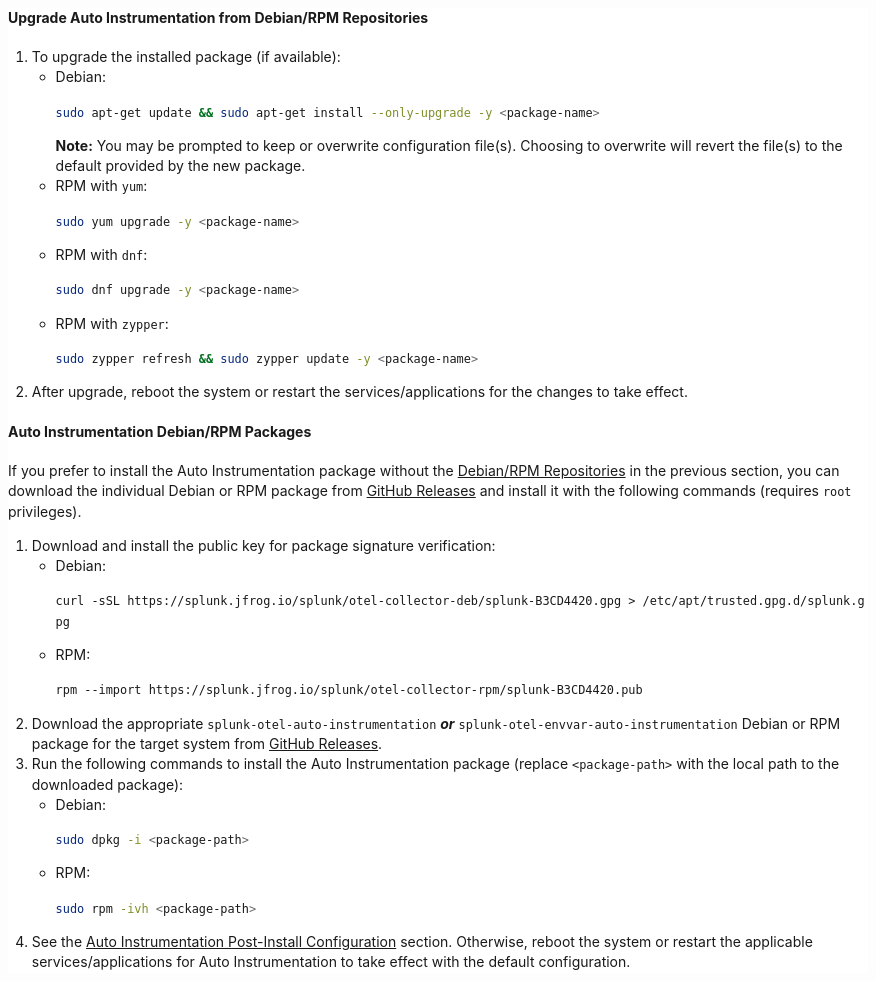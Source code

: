 #### Upgrade Auto Instrumentation from Debian/RPM Repositories

1. To upgrade the installed package (if available):
     - Debian:
       ```sh
       sudo apt-get update && sudo apt-get install --only-upgrade -y <package-name>
       ```
       **Note:** You may be prompted to keep or overwrite configuration
       file(s). Choosing to overwrite will revert the file(s) to the default
       provided by the new package.
     - RPM with `yum`:
       ```sh
       sudo yum upgrade -y <package-name>
       ```
     - RPM with `dnf`:
       ```sh
       sudo dnf upgrade -y <package-name>
       ```
     - RPM with `zypper`:
       ```sh
       sudo zypper refresh && sudo zypper update -y <package-name>
       ```
1. After upgrade, reboot the system or restart the services/applications for
   the changes to take effect.

#### Auto Instrumentation Debian/RPM Packages

If you prefer to install the Auto Instrumentation package without the
[Debian/RPM Repositories](#auto-instrumentation-debianrpm-package-repositories)
in the previous section, you can download the individual Debian or RPM package
from [GitHub Releases](
https://github.com/signalfx/splunk-otel-collector/releases)
and install it with the following commands (requires `root` privileges).

1. Download and install the public key for package signature verification:
   - Debian:
       ```shell
       curl -sSL https://splunk.jfrog.io/splunk/otel-collector-deb/splunk-B3CD4420.gpg > /etc/apt/trusted.gpg.d/splunk.gpg
       ```
   - RPM:
       ```shell
       rpm --import https://splunk.jfrog.io/splunk/otel-collector-rpm/splunk-B3CD4420.pub
       ```
1. Download the appropriate `splunk-otel-auto-instrumentation` ***or***
   `splunk-otel-envvar-auto-instrumentation` Debian or RPM package for the
   target system from [GitHub Releases](
   https://github.com/signalfx/splunk-otel-collector/releases).
1. Run the following commands to install the Auto Instrumentation package
   (replace `<package-path>` with the local path to the downloaded package):
    - Debian:
        ```sh
        sudo dpkg -i <package-path>
        ```
    - RPM:
        ```sh
        sudo rpm -ivh <package-path>
        ```
1. See the [Auto Instrumentation Post-Install Configuration](
   #auto-instrumentation-post-install-configuration) section.
   Otherwise, reboot the system or restart the applicable services/applications
   for Auto Instrumentation to take effect with the default configuration.

